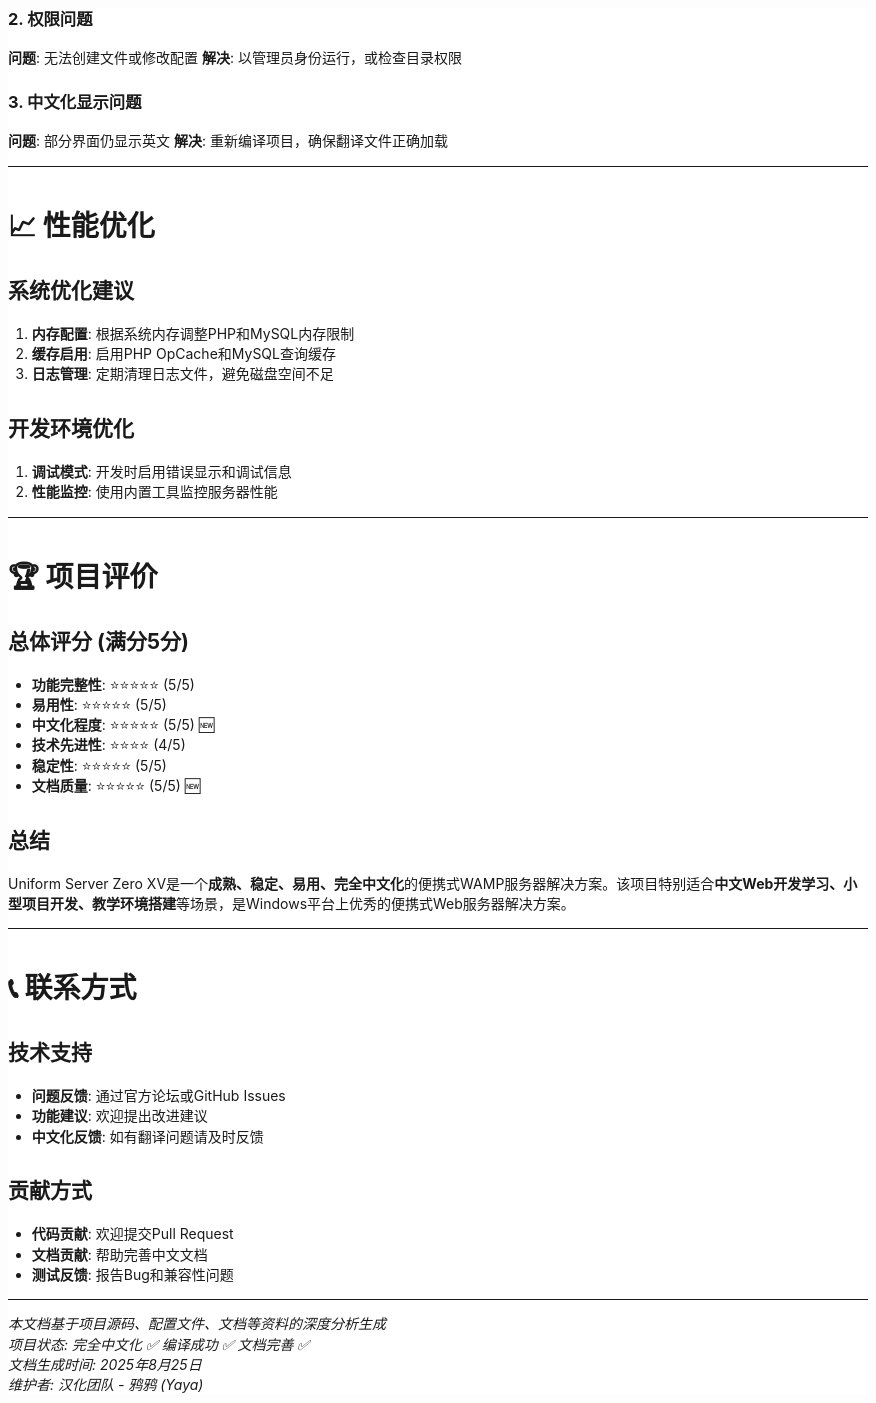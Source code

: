 ### 2. 权限问题
**问题**: 无法创建文件或修改配置
**解决**: 以管理员身份运行，或检查目录权限

### 3. 中文化显示问题
**问题**: 部分界面仍显示英文
**解决**: 重新编译项目，确保翻译文件正确加载

---

# 📈 性能优化

## 系统优化建议
1. **内存配置**: 根据系统内存调整PHP和MySQL内存限制
2. **缓存启用**: 启用PHP OpCache和MySQL查询缓存
3. **日志管理**: 定期清理日志文件，避免磁盘空间不足

## 开发环境优化
1. **调试模式**: 开发时启用错误显示和调试信息
2. **性能监控**: 使用内置工具监控服务器性能

---

# 🏆 项目评价

## 总体评分 (满分5分)
- **功能完整性**: ⭐⭐⭐⭐⭐ (5/5)
- **易用性**: ⭐⭐⭐⭐⭐ (5/5)
- **中文化程度**: ⭐⭐⭐⭐⭐ (5/5) 🆕
- **技术先进性**: ⭐⭐⭐⭐ (4/5)
- **稳定性**: ⭐⭐⭐⭐⭐ (5/5)
- **文档质量**: ⭐⭐⭐⭐⭐ (5/5) 🆕

## 总结
Uniform Server Zero XV是一个**成熟、稳定、易用、完全中文化**的便携式WAMP服务器解决方案。该项目特别适合**中文Web开发学习、小型项目开发、教学环境搭建**等场景，是Windows平台上优秀的便携式Web服务器解决方案。

---

# 📞 联系方式

## 技术支持
- **问题反馈**: 通过官方论坛或GitHub Issues
- **功能建议**: 欢迎提出改进建议
- **中文化反馈**: 如有翻译问题请及时反馈

## 贡献方式
- **代码贡献**: 欢迎提交Pull Request
- **文档贡献**: 帮助完善中文文档
- **测试反馈**: 报告Bug和兼容性问题

---

*本文档基于项目源码、配置文件、文档等资料的深度分析生成*  
*项目状态: 完全中文化 ✅ 编译成功 ✅ 文档完善 ✅*  
*文档生成时间: 2025年8月25日*  
*维护者: 汉化团队 - 鸦鸦 (Yaya)*